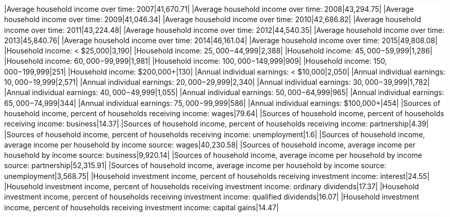 |Average household income over time: 2007|41,670.71|
|Average household income over time: 2008|43,294.75|
|Average household income over time: 2009|41,046.34|
|Average household income over time: 2010|42,686.82|
|Average household income over time: 2011|43,224.48|
|Average household income over time: 2012|44,540.35|
|Average household income over time: 2013|45,840.76|
|Average household income over time: 2014|46,161.04|
|Average household income over time: 2015|49,808.08|
|Household income: < $25,000|3,190|
|Household income: $25,000-$44,999|2,388|
|Household income: $45,000-$59,999|1,286|
|Household income: $60,000-$99,999|1,981|
|Household income: $100,000-$149,999|909|
|Household income: $150,000-$199,999|251|
|Household income: $200,000+|130|
|Annual individual earnings: < $10,000|2,050|
|Annual individual earnings: $10,000-$19,999|2,571|
|Annual individual earnings: $20,000-$29,999|2,340|
|Annual individual earnings: $30,000-$39,999|1,782|
|Annual individual earnings: $40,000-$49,999|1,055|
|Annual individual earnings: $50,000-$64,999|965|
|Annual individual earnings: $65,000-$74,999|344|
|Annual individual earnings: $75,000-$99,999|586|
|Annual individual earnings: $100,000+|454|
|Sources of household income, percent of households receiving income: wages|79.64|
|Sources of household income, percent of households receiving income: business|14.37|
|Sources of household income, percent of households receiving income: partnership|4.39|
|Sources of household income, percent of households receiving income: unemployment|1.6|
|Sources of household income, average income per household by income source: wages|40,230.58|
|Sources of household income, average income per household by income source: business|9,920.14|
|Sources of household income, average income per household by income source: partnership|52,315.91|
|Sources of household income, average income per household by income source: unemployment|3,568.75|
|Household investment income, percent of households receiving investment income: interest|24.55|
|Household investment income, percent of households receiving investment income: ordinary dividends|17.37|
|Household investment income, percent of households receiving investment income: qualified dividends|16.07|
|Household investment income, percent of households receiving investment income: capital gains|14.47|